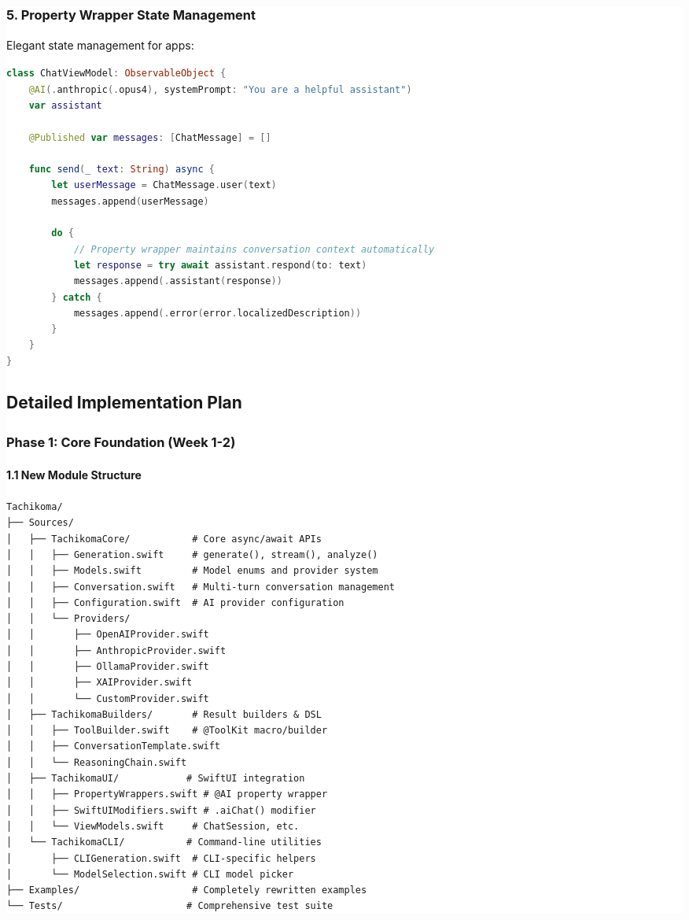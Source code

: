 ### 5. Property Wrapper State Management

Elegant state management for apps:

```swift
class ChatViewModel: ObservableObject {
    @AI(.anthropic(.opus4), systemPrompt: "You are a helpful assistant")
    var assistant
    
    @Published var messages: [ChatMessage] = []
    
    func send(_ text: String) async {
        let userMessage = ChatMessage.user(text)
        messages.append(userMessage)
        
        do {
            // Property wrapper maintains conversation context automatically
            let response = try await assistant.respond(to: text)
            messages.append(.assistant(response))
        } catch {
            messages.append(.error(error.localizedDescription))
        }
    }
}
```

## Detailed Implementation Plan

### Phase 1: Core Foundation (Week 1-2)

#### 1.1 New Module Structure

```
Tachikoma/
├── Sources/
│   ├── TachikomaCore/           # Core async/await APIs
│   │   ├── Generation.swift     # generate(), stream(), analyze()
│   │   ├── Models.swift         # Model enums and provider system
│   │   ├── Conversation.swift   # Multi-turn conversation management
│   │   ├── Configuration.swift  # AI provider configuration
│   │   └── Providers/
│   │       ├── OpenAIProvider.swift
│   │       ├── AnthropicProvider.swift
│   │       ├── OllamaProvider.swift
│   │       ├── XAIProvider.swift
│   │       └── CustomProvider.swift
│   ├── TachikomaBuilders/       # Result builders & DSL
│   │   ├── ToolBuilder.swift    # @ToolKit macro/builder
│   │   ├── ConversationTemplate.swift
│   │   └── ReasoningChain.swift
│   ├── TachikomaUI/            # SwiftUI integration
│   │   ├── PropertyWrappers.swift # @AI property wrapper
│   │   ├── SwiftUIModifiers.swift # .aiChat() modifier
│   │   └── ViewModels.swift     # ChatSession, etc.
│   └── TachikomaCLI/           # Command-line utilities
│       ├── CLIGeneration.swift  # CLI-specific helpers
│       └── ModelSelection.swift # CLI model picker
├── Examples/                    # Completely rewritten examples
└── Tests/                      # Comprehensive test suite
```
